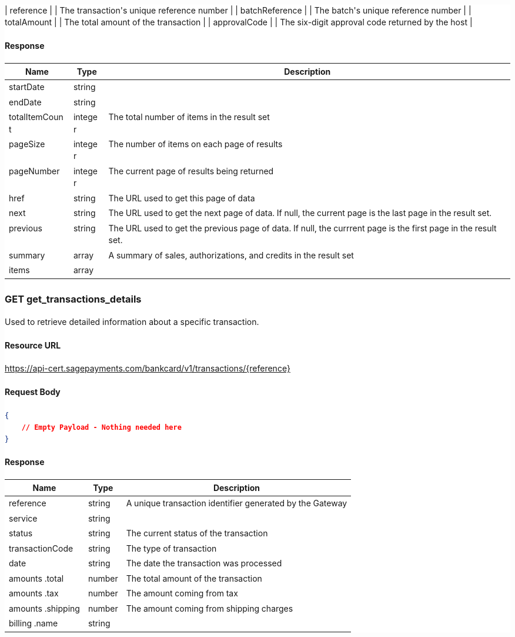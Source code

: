| reference      |                                                                | The transaction's unique reference number                                                                                                                        |
| batchReference |                                                                | The batch's unique reference number                                                                                                                              |
| totalAmount    |                                                                | The total amount of the transaction                                                                                                                              |
| approvalCode   |                                                                | The six-digit approval code returned by the host                                                                                                                 |

#### Response

| Name           | Type    | Description                                                                                                    |
|----------------|---------|----------------------------------------------------------------------------------------------------------------|
| startDate      | string  |                                                                                                                |
| endDate        | string  |                                                                                                                |
| totalItemCount | integer | The total number of items in the result set                                                                    |
| pageSize       | integer | The number of items on each page of results                                                                    |
| pageNumber     | integer | The current page of results being returned                                                                     |
| href           | string  | The URL used to get this page of data                                                                          |
| next           | string  | The URL used to get the next page of data. If null, the current page is the last page in the result set.       |
| previous       | string  | The URL used to get the previous page of data. If null, the currrent page is the first page in the result set. |
| summary        | array   | A summary of sales, authorizations, and credits in the result set                                              |
| items          | array   |                                                                                                                |


### GET get_transactions_details
Used to retrieve detailed information about a specific transaction.

#### Resource URL
https://api-cert.sagepayments.com/bankcard/v1/transactions/{reference}

#### Request Body

```JSON
{
    // Empty Payload - Nothing needed here
}
```

#### Response

| Name                                     | Type    | Description                                                                                                                                                                                                      |
|------------------------------------------|---------|------------------------------------------------------------------------------------------------------------------------------------------------------------------------------------------------------------------|
| reference                                | string  | A unique transaction identifier generated by the Gateway                                                                                                                                                         |
| service                                  | string  |                                                                                                                                                                                                                  |
| status                                   | string  | The current status of the transaction                                                                                                                                                                            |
| transactionCode                          | string  | The type of transaction                                                                                                                                                                                          |
| date                                     | string  | The date the transaction was processed                                                                                                                                                                           |
| amounts .total                           | number  | The total amount of the transaction                                                                                                                                                                              |
| amounts .tax                             | number  | The amount coming from tax                                                                                                                                                                                       |
| amounts .shipping                        | number  | The amount coming from shipping charges                                                                                                                                                                          |
| billing .name                            | string  |                                                                                                                                                                                                                  |
